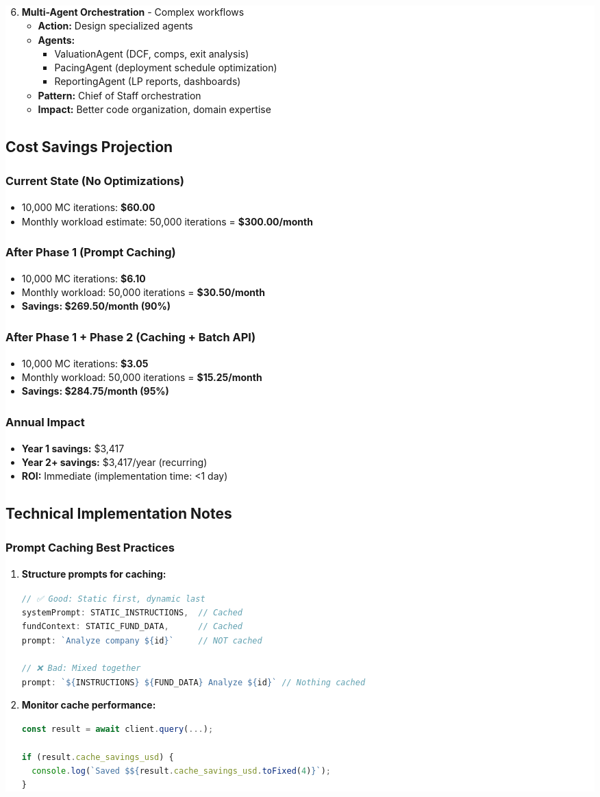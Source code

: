 6. **Multi-Agent Orchestration** - Complex workflows
   - **Action:** Design specialized agents
   - **Agents:**
     - ValuationAgent (DCF, comps, exit analysis)
     - PacingAgent (deployment schedule optimization)
     - ReportingAgent (LP reports, dashboards)
   - **Pattern:** Chief of Staff orchestration
   - **Impact:** Better code organization, domain expertise

## Cost Savings Projection

### Current State (No Optimizations)

- 10,000 MC iterations: **$60.00**
- Monthly workload estimate: 50,000 iterations = **$300.00/month**

### After Phase 1 (Prompt Caching)

- 10,000 MC iterations: **$6.10**
- Monthly workload: 50,000 iterations = **$30.50/month**
- **Savings: $269.50/month (90%)**

### After Phase 1 + Phase 2 (Caching + Batch API)

- 10,000 MC iterations: **$3.05**
- Monthly workload: 50,000 iterations = **$15.25/month**
- **Savings: $284.75/month (95%)**

### Annual Impact

- **Year 1 savings:** $3,417
- **Year 2+ savings:** $3,417/year (recurring)
- **ROI:** Immediate (implementation time: <1 day)

## Technical Implementation Notes

### Prompt Caching Best Practices

1. **Structure prompts for caching:**

   ```typescript
   // ✅ Good: Static first, dynamic last
   systemPrompt: STATIC_INSTRUCTIONS,  // Cached
   fundContext: STATIC_FUND_DATA,      // Cached
   prompt: `Analyze company ${id}`     // NOT cached

   // ❌ Bad: Mixed together
   prompt: `${INSTRUCTIONS} ${FUND_DATA} Analyze ${id}` // Nothing cached
   ```

2. **Monitor cache performance:**

   ```typescript
   const result = await client.query(...);

   if (result.cache_savings_usd) {
     console.log(`Saved $${result.cache_savings_usd.toFixed(4)}`);
   }
   ```
